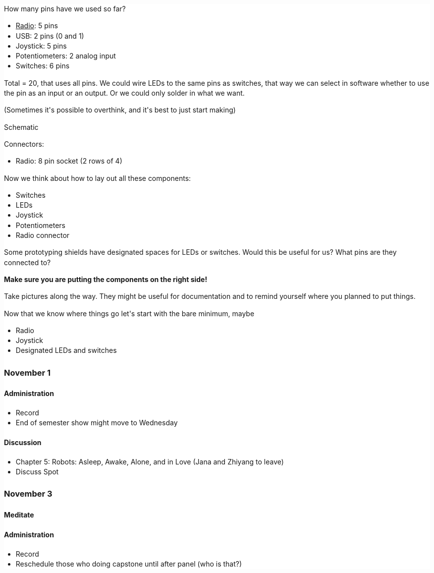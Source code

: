 How many pins have we used so far? 
- [Radio](https://lastminuteengineers.com/nrf24l01-arduino-wireless-communication/): 5 pins
- USB: 2 pins (0 and 1)
- Joystick: 5 pins
- Potentiometers: 2 analog input
- Switches: 6 pins

Total = 20, that uses all pins. We could wire LEDs to the same pins as
switches, that way we can select in software whether to use the pin as an
input or an output. Or we could only solder in what we want.

(Sometimes it's possible to overthink, and it's best to just start making)

Schematic

Connectors:

- Radio: 8 pin socket (2 rows of 4)

Now we think about how to lay out all these components:
- Switches
- LEDs
- Joystick
- Potentiometers
- Radio connector

Some prototyping shields have designated spaces for LEDs or switches. Would
this be useful for us? What pins are they connected to?

**Make sure you are putting the components on the right side!**

Take pictures along the way. They might be useful for documentation and to
remind yourself where you planned to put things.

Now that we know where things go let's start with the bare minimum, maybe
- Radio
- Joystick
- Designated LEDs and switches

### November 1

#### Administration
- Record 
- End of semester show might move to Wednesday

#### Discussion
- Chapter 5: Robots: Asleep, Awake, Alone, and in Love (Jana and Zhiyang to
leave)
- Discuss Spot


### November 3

#### Meditate

#### Administration
- Record 
- Reschedule those who doing capstone until after panel (who is that?)
